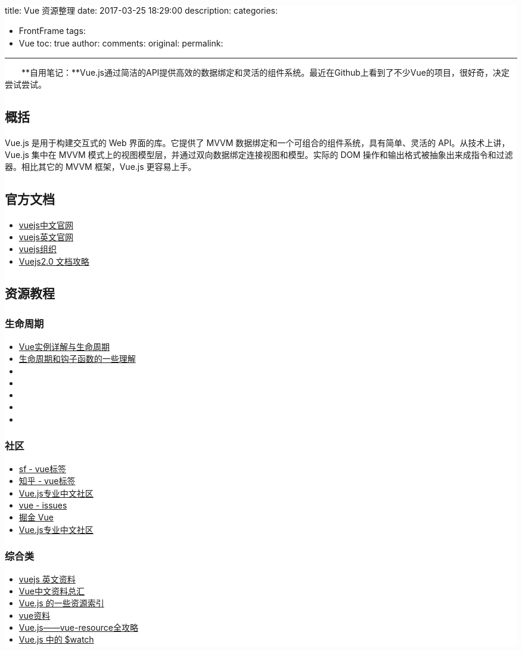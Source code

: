 title: Vue  资源整理
date: 2017-03-25 18:29:00
description: 
categories:
- FrontFrame
tags:
- Vue
toc: true
author:
comments:
original:
permalink: 
---

　　**自用笔记：**Vue.js通过简洁的API提供高效的数据绑定和灵活的组件系统。最近在Github上看到了不少Vue的项目，很好奇，决定尝试尝试。

## 概括
Vue.js 是用于构建交互式的 Web  界面的库。它提供了 MVVM 数据绑定和一个可组合的组件系统，具有简单、灵活的 API。从技术上讲， Vue.js 集中在 MVVM 模式上的视图模型层，并通过双向数据绑定连接视图和模型。实际的 DOM 操作和输出格式被抽象出来成指令和过滤器。相比其它的 MVVM 框架，Vue.js 更容易上手。
## 官方文档
- [vuejs中文官网](http://cn.vuejs.org/ "") 
- [vuejs英文官网](http://vuejs.org/ "") 
- [vuejs组织](https://github.com/vuejs "")
- [Vuejs2.0 文档攻略](http://larabase.com/ "")


## 资源教程

### 生命周期
- [Vue实例详解与生命周期](http://www.cnblogs.com/fly_dragon/p/6220273.html "")
- [生命周期和钩子函数的一些理解](https://segmentfault.com/a/1190000008010666 "")
- []( "")
- []( "")
- []( "")
- []( "")
- []( "")


### 社区
- [sf - vue标签](http://segmentfault.com/t/vue.js "")
- [知乎 - vue标签](https://www.zhihu.com/topic/20022242/questions "")
- [Vue.js专业中文社区](http://vue-js.com/ "")
- [vue - issues](https://github.com/vuejs/vue/issues "")
- [掘金 Vue](http://gold.xitu.io/search/vue "")
- [Vue.js专业中文社区](http://www.vue-js.com/ "")

### 综合类
- [vuejs 英文资料](https://github.com/vuejs/awesome-vue "")
- [Vue中文资料总汇](https://shimo.im/s/ab53739d-ca98-bd1e-aea0-fcc7378c6bb3 "")
- [Vue.js 的一些资源索引](http://segmentfault.com/a/1190000000411057 "")
- [vue资料](http://www.jianshu.com/p/afd8e1db7d9b "")
- [Vue.js——vue-resource全攻略](http://www.cnblogs.com/keepfool/p/5657065.html "")
- [Vue.js 中的 $watch](http://www.jianshu.com/p/ffe50c5e3368 "")
